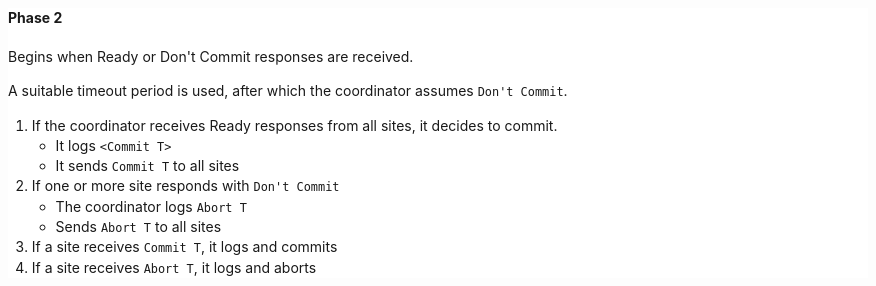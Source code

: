 #### Phase 2

Begins when Ready or Don't Commit responses are received.

A suitable timeout period is used, after which the coordinator assumes `Don't Commit`.

1. If the coordinator receives Ready responses from all sites, it decides to commit.
    - It logs `<Commit T>`
    - It sends `Commit T` to all sites
2. If one or more site responds with `Don't Commit`
    - The coordinator logs `Abort T`
    - Sends `Abort T` to all sites
3. If a site receives `Commit T`, it logs and commits
4. If a site receives `Abort T`, it logs and aborts